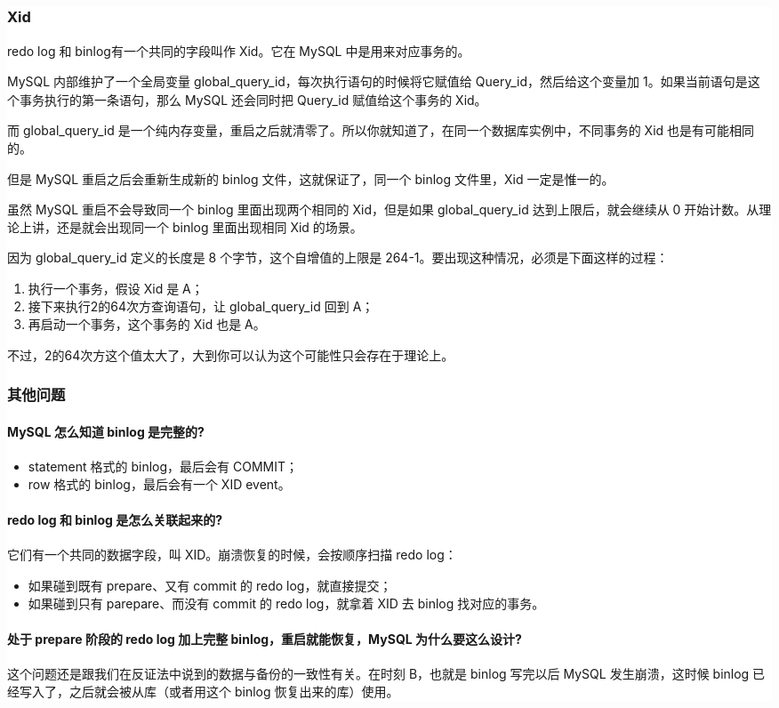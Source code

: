 ### [](https://fanlv.fun/2020/08/01/mysql-45-lesson/#Xid "Xid")Xid

redo log 和 binlog有一个共同的字段叫作 Xid。它在 MySQL 中是用来对应事务的。

MySQL 内部维护了一个全局变量 global_query_id，每次执行语句的时候将它赋值给 Query_id，然后给这个变量加 1。如果当前语句是这个事务执行的第一条语句，那么 MySQL 还会同时把 Query_id 赋值给这个事务的 Xid。

而 global_query_id 是一个纯内存变量，重启之后就清零了。所以你就知道了，在同一个数据库实例中，不同事务的 Xid 也是有可能相同的。

但是 MySQL 重启之后会重新生成新的 binlog 文件，这就保证了，同一个 binlog 文件里，Xid 一定是惟一的。

虽然 MySQL 重启不会导致同一个 binlog 里面出现两个相同的 Xid，但是如果 global_query_id 达到上限后，就会继续从 0 开始计数。从理论上讲，还是就会出现同一个 binlog 里面出现相同 Xid 的场景。

因为 global_query_id 定义的长度是 8 个字节，这个自增值的上限是 264-1。要出现这种情况，必须是下面这样的过程：

1.  执行一个事务，假设 Xid 是 A；
2.  接下来执行2的64次方查询语句，让 global_query_id 回到 A；
3.  再启动一个事务，这个事务的 Xid 也是 A。

不过，2的64次方这个值太大了，大到你可以认为这个可能性只会存在于理论上。

### [](https://fanlv.fun/2020/08/01/mysql-45-lesson/#%E5%85%B6%E4%BB%96%E9%97%AE%E9%A2%98 "其他问题")其他问题

#### [](https://fanlv.fun/2020/08/01/mysql-45-lesson/#MySQL-%E6%80%8E%E4%B9%88%E7%9F%A5%E9%81%93-binlog-%E6%98%AF%E5%AE%8C%E6%95%B4%E7%9A%84 "MySQL 怎么知道 binlog 是完整的?")MySQL 怎么知道 binlog 是完整的?

-   statement 格式的 binlog，最后会有 COMMIT；
-   row 格式的 binlog，最后会有一个 XID event。

#### [](https://fanlv.fun/2020/08/01/mysql-45-lesson/#redo-log-%E5%92%8C-binlog-%E6%98%AF%E6%80%8E%E4%B9%88%E5%85%B3%E8%81%94%E8%B5%B7%E6%9D%A5%E7%9A%84 "redo log 和 binlog 是怎么关联起来的?")redo log 和 binlog 是怎么关联起来的?

它们有一个共同的数据字段，叫 XID。崩溃恢复的时候，会按顺序扫描 redo log：

-   如果碰到既有 prepare、又有 commit 的 redo log，就直接提交；
-   如果碰到只有 parepare、而没有 commit 的 redo log，就拿着 XID 去 binlog 找对应的事务。

#### [](https://fanlv.fun/2020/08/01/mysql-45-lesson/#%E5%A4%84%E4%BA%8E-prepare-%E9%98%B6%E6%AE%B5%E7%9A%84-redo-log-%E5%8A%A0%E4%B8%8A%E5%AE%8C%E6%95%B4-binlog%EF%BC%8C%E9%87%8D%E5%90%AF%E5%B0%B1%E8%83%BD%E6%81%A2%E5%A4%8D%EF%BC%8CMySQL-%E4%B8%BA%E4%BB%80%E4%B9%88%E8%A6%81%E8%BF%99%E4%B9%88%E8%AE%BE%E8%AE%A1 "处于 prepare 阶段的 redo log 加上完整 binlog，重启就能恢复，MySQL 为什么要这么设计?")处于 prepare 阶段的 redo log 加上完整 binlog，重启就能恢复，MySQL 为什么要这么设计?

这个问题还是跟我们在反证法中说到的数据与备份的一致性有关。在时刻 B，也就是 binlog 写完以后 MySQL 发生崩溃，这时候 binlog 已经写入了，之后就会被从库（或者用这个 binlog 恢复出来的库）使用。
